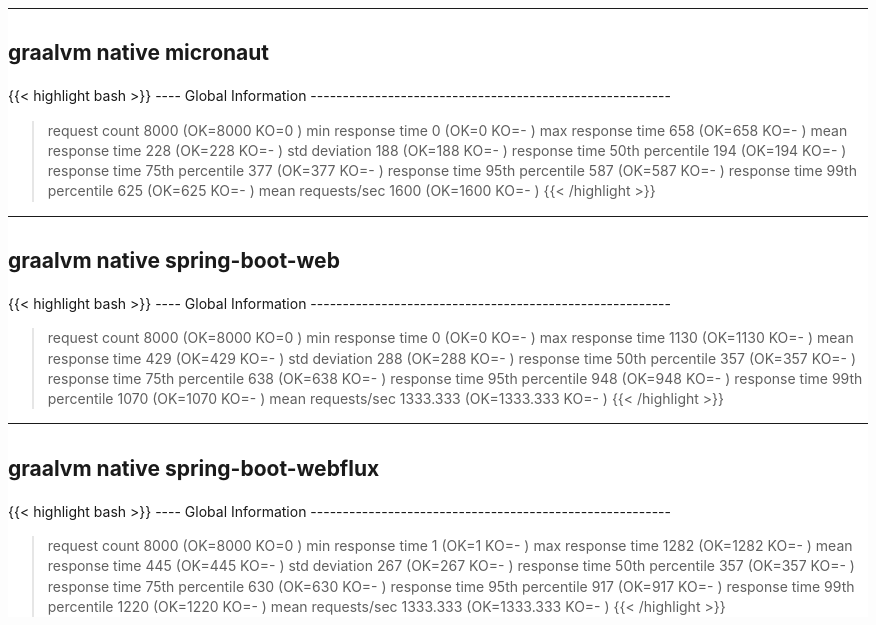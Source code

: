 
***  
## graalvm native micronaut 
{{< highlight bash >}}
---- Global Information --------------------------------------------------------
> request count                                       8000 (OK=8000   KO=0     )
> min response time                                      0 (OK=0      KO=-     )
> max response time                                    658 (OK=658    KO=-     )
> mean response time                                   228 (OK=228    KO=-     )
> std deviation                                        188 (OK=188    KO=-     )
> response time 50th percentile                        194 (OK=194    KO=-     )
> response time 75th percentile                        377 (OK=377    KO=-     )
> response time 95th percentile                        587 (OK=587    KO=-     )
> response time 99th percentile                        625 (OK=625    KO=-     )
> mean requests/sec                                   1600 (OK=1600   KO=-     )
{{< /highlight >}}


***  
## graalvm native spring-boot-web 
{{< highlight bash >}}
---- Global Information --------------------------------------------------------
> request count                                       8000 (OK=8000   KO=0     )
> min response time                                      0 (OK=0      KO=-     )
> max response time                                   1130 (OK=1130   KO=-     )
> mean response time                                   429 (OK=429    KO=-     )
> std deviation                                        288 (OK=288    KO=-     )
> response time 50th percentile                        357 (OK=357    KO=-     )
> response time 75th percentile                        638 (OK=638    KO=-     )
> response time 95th percentile                        948 (OK=948    KO=-     )
> response time 99th percentile                       1070 (OK=1070   KO=-     )
> mean requests/sec                                1333.333 (OK=1333.333 KO=-     )
{{< /highlight >}}


***  
## graalvm native spring-boot-webflux 
{{< highlight bash >}}
---- Global Information --------------------------------------------------------
> request count                                       8000 (OK=8000   KO=0     )
> min response time                                      1 (OK=1      KO=-     )
> max response time                                   1282 (OK=1282   KO=-     )
> mean response time                                   445 (OK=445    KO=-     )
> std deviation                                        267 (OK=267    KO=-     )
> response time 50th percentile                        357 (OK=357    KO=-     )
> response time 75th percentile                        630 (OK=630    KO=-     )
> response time 95th percentile                        917 (OK=917    KO=-     )
> response time 99th percentile                       1220 (OK=1220   KO=-     )
> mean requests/sec                                1333.333 (OK=1333.333 KO=-     )
{{< /highlight >}}
